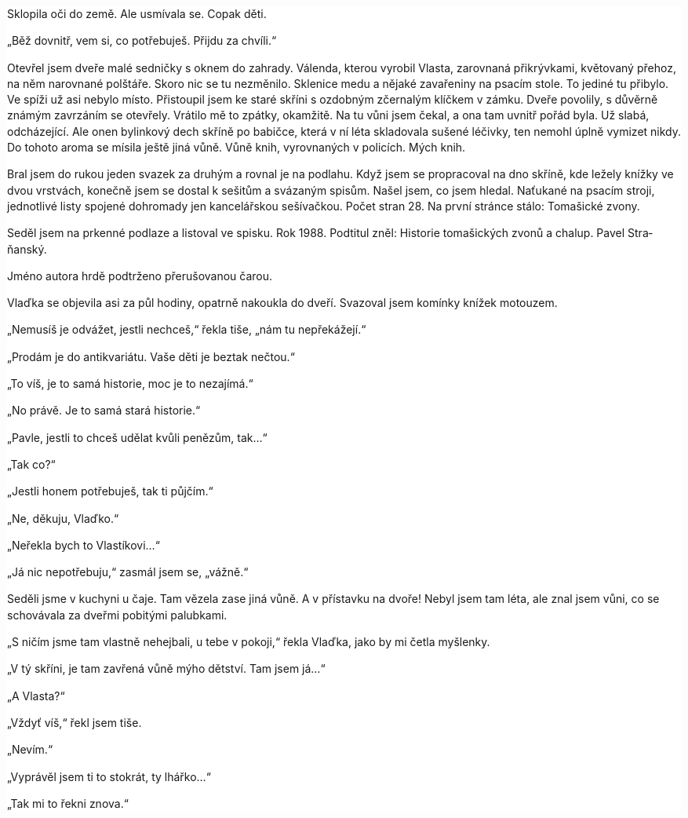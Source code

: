 Sklopila oči do země. Ale usmívala se. Copak děti.

„Běž dovnitř, vem si, co potřebuješ. Přijdu za chvíli.“

Otevřel jsem dveře malé sedničky s oknem do zahrady. Válenda, kterou vyrobil Vlasta, zarovnaná přikrývkami, květovaný přehoz, na něm narovnané polštáře. Skoro nic se tu nezměnilo. Sklenice medu a nějaké zavařeniny na psacím stole. To jediné tu přibylo. Ve spíži už asi nebylo místo. Přistoupil jsem ke staré skříni s ozdobným zčernalým klíčkem v zámku. Dveře povolily, s důvěrně známým zavrzáním se otevřely. Vrátilo mě to zpátky, okamžitě. Na tu vůni jsem čekal, a ona tam uvnitř pořád byla. Už slabá, odcházející. Ale onen bylinkový dech skříně po babičce, která v ní léta skladovala sušené léčivky, ten nemohl úplně vymizet nikdy. Do tohoto aroma se mísila ještě jiná vůně. Vůně knih, vyrovnaných v policích. Mých knih.

Bral jsem do rukou jeden svazek za druhým a rovnal je na podlahu. Když jsem se propracoval na dno skříně, kde ležely knížky ve dvou vrstvách, konečně jsem se dostal k sešitům a svázaným spisům. Našel jsem, co jsem hledal. Naťukané na psacím stroji, jednotlivé listy spojené dohromady jen kancelářskou sešívačkou. Počet stran 28. Na první stránce stálo: Tomašické zvony.

Seděl jsem na prkenné podlaze a listoval ve spisku. Rok 1988. Podtitul zněl: Historie tomašických zvonů a chalup. Pavel Stra­ňanský.

Jméno autora hrdě podtrženo přerušovanou čarou.

Vlaďka se objevila asi za půl hodiny, opatrně nakoukla do dveří. Svazoval jsem komínky knížek motouzem.

„Nemusíš je odvážet, jestli nechceš,“ řekla tiše, „nám tu nepřekážejí.“

„Prodám je do antikvariátu. Vaše děti je beztak nečtou.“

„To víš, je to samá historie, moc je to nezajímá.“

„No právě. Je to samá stará historie.“

„Pavle, jestli to chceš udělat kvůli penězům, tak…“

„Tak co?“

„Jestli honem potřebuješ, tak ti půjčím.“

„Ne, děkuju, Vlaďko.“

„Neřekla bych to Vlastíkovi…“

„Já nic nepotřebuju,“ zasmál jsem se, „vážně.“

Seděli jsme v kuchyni u čaje. Tam vězela zase jiná vůně. A v přístavku na dvoře! Nebyl jsem tam léta, ale znal jsem vůni, co se schovávala za dveřmi pobitými palubkami.

„S ničím jsme tam vlastně nehejbali, u tebe v pokoji,“ řekla Vlaďka, jako by mi četla myšlenky.

„V tý skříni, je tam zavřená vůně mýho dětství. Tam jsem já…“

„A Vlasta?“

„Vždyť víš,“ řekl jsem tiše.

„Nevím.“

„Vyprávěl jsem ti to stokrát, ty lhářko…“

„Tak mi to řekni znova.“
